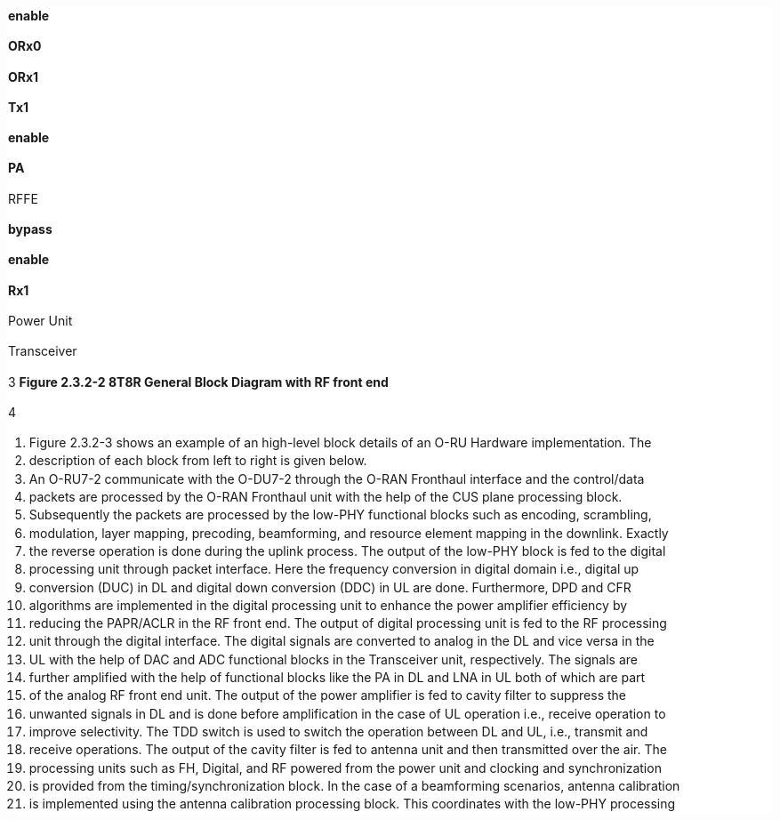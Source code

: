 **enable**

**ORx0**

**ORx1**

**Tx1**

**enable**

**PA**

RFFE

**bypass**

**enable**

**Rx1**

Power Unit

Transceiver

3 **Figure 2.3.2-2 8T8R General Block Diagram with RF front end**

4

1. Figure 2.3.2-3 shows an example of an high-level block details of an O-RU Hardware implementation. The
2. description of each block from left to right is given below.
3. An O-RU7-2 communicate with the O-DU7-2 through the O-RAN Fronthaul interface and the control/data
4. packets are processed by the O-RAN Fronthaul unit with the help of the CUS plane processing block.
5. Subsequently the packets are processed by the low-PHY functional blocks such as encoding, scrambling,
6. modulation, layer mapping, precoding, beamforming, and resource element mapping in the downlink. Exactly
7. the reverse operation is done during the uplink process. The output of the low-PHY block is fed to the digital
8. processing unit through packet interface. Here the frequency conversion in digital domain i.e., digital up
9. conversion (DUC) in DL and digital down conversion (DDC) in UL are done. Furthermore, DPD and CFR
10. algorithms are implemented in the digital processing unit to enhance the power amplifier efficiency by
11. reducing the PAPR/ACLR in the RF front end. The output of digital processing unit is fed to the RF processing
12. unit through the digital interface. The digital signals are converted to analog in the DL and vice versa in the
13. UL with the help of DAC and ADC functional blocks in the Transceiver unit, respectively. The signals are
14. further amplified with the help of functional blocks like the PA in DL and LNA in UL both of which are part
15. of the analog RF front end unit. The output of the power amplifier is fed to cavity filter to suppress the
16. unwanted signals in DL and is done before amplification in the case of UL operation i.e., receive operation to
17. improve selectivity. The TDD switch is used to switch the operation between DL and UL, i.e., transmit and
18. receive operations. The output of the cavity filter is fed to antenna unit and then transmitted over the air. The
19. processing units such as FH, Digital, and RF powered from the power unit and clocking and synchronization
20. is provided from the timing/synchronization block. In the case of a beamforming scenarios, antenna calibration
21. is implemented using the antenna calibration processing block. This coordinates with the low-PHY processing